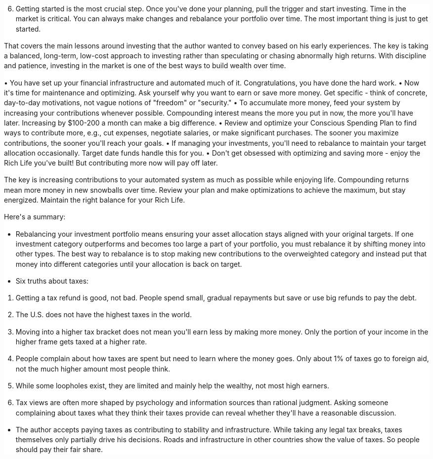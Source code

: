 6. Getting started is the most crucial step. Once you've done your planning, pull the trigger and start investing. Time in the market is critical. You can always make changes and rebalance your portfolio over time. The most important thing is just to get started.

That covers the main lessons around investing that the author wanted to convey based on his early experiences. The key is taking a balanced, long-term, low-cost approach to investing rather than speculating or chasing abnormally high returns. With discipline and patience, investing in the market is one of the best ways to build wealth over time.

• You have set up your financial infrastructure and automated much of it. Congratulations, you have done the hard work.
• Now it's time for maintenance and optimizing. Ask yourself why you want to earn or save more money. Get specific - think of concrete, day-to-day motivations, not vague notions of "freedom" or "security."
• To accumulate more money, feed your system by increasing your contributions whenever possible. Compounding interest means the more you put in now, the more you'll have later. Increasing by $100-200 a month can make a big difference.
• Review and optimize your Conscious Spending Plan to find ways to contribute more, e.g., cut expenses, negotiate salaries, or make significant purchases. The sooner you maximize contributions, the sooner you'll reach your goals.
• If managing your investments, you'll need to rebalance to maintain your target allocation occasionally. Target date funds handle this for you.
• Don't get obsessed with optimizing and saving more - enjoy the Rich Life you've built! But contributing more now will pay off later.

The key is increasing contributions to your automated system as much as possible while enjoying life. Compounding returns mean more money in new snowballs over time. Review your plan and make optimizations to achieve the maximum, but stay energized. Maintain the right balance for your Rich Life.

Here's a summary:

- Rebalancing your investment portfolio means ensuring your asset allocation stays aligned with your original targets. If one investment category outperforms and becomes too large a part of your portfolio, you must rebalance it by shifting money into other types. The best way to rebalance is to stop making new contributions to the overweighted category and instead put that money into different categories until your allocation is back on target.

- Six truths about taxes:

1. Getting a tax refund is good, not bad. People spend small, gradual repayments but save or use big refunds to pay the debt.

2. The U.S. does not have the highest taxes in the world.

3. Moving into a higher tax bracket does not mean you'll earn less by making more money. Only the portion of your income in the higher frame gets taxed at a higher rate.

4. People complain about how taxes are spent but need to learn where the money goes. Only about 1% of taxes go to foreign aid, not the much higher amount most people think.

5. While some loopholes exist, they are limited and mainly help the wealthy, not most high earners.

6. Tax views are often more shaped by psychology and information sources than rational judgment. Asking someone complaining about taxes what they think their taxes provide can reveal whether they'll have a reasonable discussion.

- The author accepts paying taxes as contributing to stability and infrastructure. While taking any legal tax breaks, taxes themselves only partially drive his decisions. Roads and infrastructure in other countries show the value of taxes. So people should pay their fair share.
